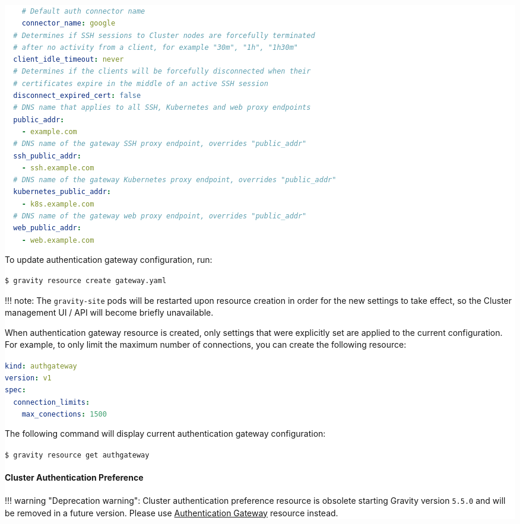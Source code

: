 ```yaml
    # Default auth connector name
    connector_name: google
  # Determines if SSH sessions to Cluster nodes are forcefully terminated
  # after no activity from a client, for example "30m", "1h", "1h30m"
  client_idle_timeout: never
  # Determines if the clients will be forcefully disconnected when their
  # certificates expire in the middle of an active SSH session
  disconnect_expired_cert: false
  # DNS name that applies to all SSH, Kubernetes and web proxy endpoints
  public_addr:
    - example.com
  # DNS name of the gateway SSH proxy endpoint, overrides "public_addr"
  ssh_public_addr:
    - ssh.example.com
  # DNS name of the gateway Kubernetes proxy endpoint, overrides "public_addr"
  kubernetes_public_addr:
    - k8s.example.com
  # DNS name of the gateway web proxy endpoint, overrides "public_addr"
  web_public_addr:
    - web.example.com
```

To update authentication gateway configuration, run:

```bash
$ gravity resource create gateway.yaml
```

!!! note:
    The `gravity-site` pods will be restarted upon resource creation in order
    for the new settings to take effect, so the Cluster management UI / API
    will become briefly unavailable.

When authentication gateway resource is created, only settings that were
explicitly set are applied to the current configuration. For example, to
only limit the maximum number of connections, you can create the following
resource:

```yaml
kind: authgateway
version: v1
spec:
  connection_limits:
    max_conections: 1500
```

The following command will display current authentication gateway configuration:

```bash
$ gravity resource get authgateway
```

#### Cluster Authentication Preference

!!! warning "Deprecation warning":
    Cluster authentication preference resource is obsolete starting Gravity
    version `5.5.0` and will be removed in a future version. Please use
    [Authentication Gateway](/config/#cluster-authentication-gateway)
    resource instead.
